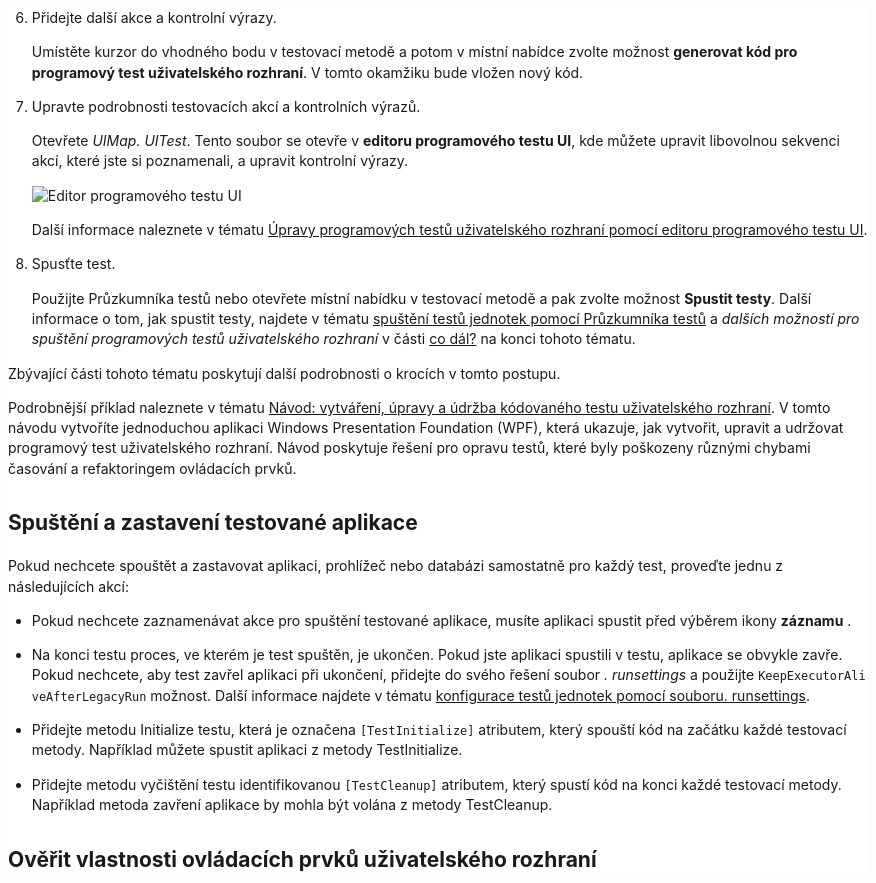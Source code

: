 6. Přidejte další akce a kontrolní výrazy.

   Umístěte kurzor do vhodného bodu v testovací metodě a potom v místní nabídce zvolte možnost **generovat kód pro programový test uživatelského rozhraní**. V tomto okamžiku bude vložen nový kód.

7. Upravte podrobnosti testovacích akcí a kontrolních výrazů.

     Otevřete *UIMap. UITest*. Tento soubor se otevře v **editoru programového testu UI**, kde můžete upravit libovolnou sekvenci akcí, které jste si poznamenali, a upravit kontrolní výrazy.

     ![Editor programového testu UI](../test/media/cuit_editor_edit.png)

     Další informace naleznete v tématu [Úpravy programových testů uživatelského rozhraní pomocí editoru programového testu UI](../test/editing-coded-ui-tests-using-the-coded-ui-test-editor.md).

8. Spusťte test.

   Použijte Průzkumníka testů nebo otevřete místní nabídku v testovací metodě a pak zvolte možnost **Spustit testy**. Další informace o tom, jak spustit testy, najdete v tématu [spuštění testů jednotek pomocí Průzkumníka testů](../test/run-unit-tests-with-test-explorer.md) a *dalších možností pro spuštění programových testů uživatelského rozhraní* v části [co dál?](#whats-next) na konci tohoto tématu.

Zbývající části tohoto tématu poskytují další podrobnosti o krocích v tomto postupu.

Podrobnější příklad naleznete v tématu [Návod: vytváření, úpravy a údržba kódovaného testu uživatelského rozhraní](../test/walkthrough-creating-editing-and-maintaining-a-coded-ui-test.md). V tomto návodu vytvoříte jednoduchou aplikaci Windows Presentation Foundation (WPF), která ukazuje, jak vytvořit, upravit a udržovat programový test uživatelského rozhraní. Návod poskytuje řešení pro opravu testů, které byly poškozeny různými chybami časování a refaktoringem ovládacích prvků.

## <a name="start-and-stop-the-application-under-test"></a>Spuštění a zastavení testované aplikace

Pokud nechcete spouštět a zastavovat aplikaci, prohlížeč nebo databázi samostatně pro každý test, proveďte jednu z následujících akcí:

- Pokud nechcete zaznamenávat akce pro spuštění testované aplikace, musíte aplikaci spustit před výběrem ikony **záznamu** .

- Na konci testu proces, ve kterém je test spuštěn, je ukončen. Pokud jste aplikaci spustili v testu, aplikace se obvykle zavře.  Pokud nechcete, aby test zavřel aplikaci při ukončení, přidejte do svého řešení soubor *. runsettings* a použijte `KeepExecutorAliveAfterLegacyRun` možnost. Další informace najdete v tématu [konfigurace testů jednotek pomocí souboru. runsettings](../test/configure-unit-tests-by-using-a-dot-runsettings-file.md).

- Přidejte metodu Initialize testu, která je označena `[TestInitialize]` atributem, který spouští kód na začátku každé testovací metody. Například můžete spustit aplikaci z metody TestInitialize.

- Přidejte metodu vyčištění testu identifikovanou `[TestCleanup]` atributem, který spustí kód na konci každé testovací metody. Například metoda zavření aplikace by mohla být volána z metody TestCleanup.

## <a name="validate-the-properties-of-ui-controls"></a>Ověřit vlastnosti ovládacích prvků uživatelského rozhraní
